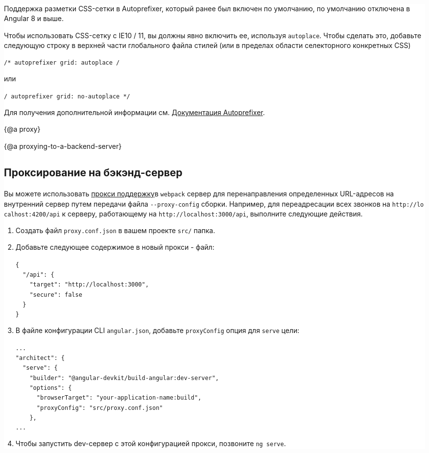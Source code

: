 Поддержка разметки CSS-сетки в Autoprefixer, который ранее был включен по умолчанию, по умолчанию отключена в Angular 8 и выше.

Чтобы использовать CSS-сетку с IE10 / 11, вы должны явно включить ее, используя  `autoplace`.
Чтобы сделать это, добавьте следующую строку в верхней части глобального файла стилей (или в пределах области селекторного конкретных CSS)

```
/* autoprefixer grid: autoplace /
```
или
```
/ autoprefixer grid: no-autoplace */
```

Для получения дополнительной информации см. [Документация Autoprefixer](https://autoprefixer.github.io/).


{@a proxy}

{@a proxying-to-a-backend-server}
## Проксирование на бэкэнд-сервер

Вы можете использовать [прокси поддержку](https://webpack.js.org/configuration/dev-server/#devserverproxy)в  `webpack`  сервер для перенаправления определенных URL-адресов на внутренний сервер путем передачи файла  `--proxy-config`  сборки.
Например, для переадресации всех звонков на  `http://localhost:4200/api`  к серверу, работающему на  `http://localhost:3000/api`, выполните следующие действия.

1. Создать файл  `proxy.conf.json`  в вашем проекте  `src/`  папка.

1. Добавьте следующее содержимое в новый прокси - файл:
    ```
    {
      "/api": {
        "target": "http://localhost:3000",
        "secure": false
      }
    }
    ```

1. В файле конфигурации CLI  `angular.json`, добавьте  `proxyConfig`  опция для  `serve`  цели:
    ```
   ...
    "architect": {
      "serve": {
        "builder": "@angular-devkit/build-angular:dev-server",
        "options": {
          "browserTarget": "your-application-name:build",
          "proxyConfig": "src/proxy.conf.json"
        },
   ...
    ```

1. Чтобы запустить dev-сервер с этой конфигурацией прокси, позвоните `ng serve`.
